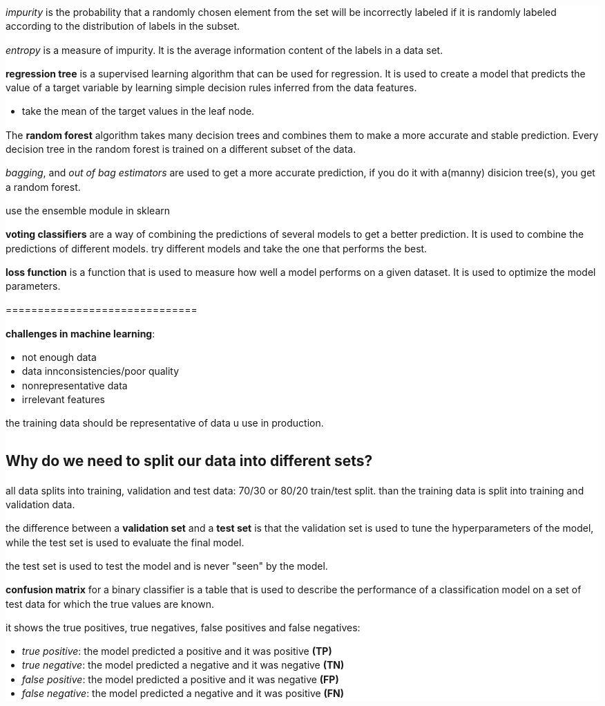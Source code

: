 _impurity_ is the probability that a randomly chosen element from the set will be incorrectly labeled if it is randomly labeled according to the distribution of labels in the subset.

_entropy_ is a measure of impurity. It is the average information content of the labels in a data set.

**regression tree** is a supervised learning algorithm that can be used for regression. It is used to create a model that predicts the value of a target variable by learning simple decision rules inferred from the data features.

- take the mean of the target values in the leaf node.

The **random forest** algorithm takes many decision trees and combines them to make a more accurate and stable prediction. Every decision tree in the random forest is trained on a different subset of the data.

_bagging_, and _out of bag estimators_ are used to get a more accurate prediction, if you do it with a(manny) disicion tree(s), you get a random forest.

use the ensemble module in sklearn

**voting classifiers** are a way of combining the predictions of several models to get a better prediction. It is used to combine the predictions of different models. try different models and take the one that performs the best.

**loss function** is a function that is used to measure how well a model performs on a given dataset. It is used to optimize the model parameters.

==============================

**challenges in machine learning**:

- not enough data
- data innconsistencies/poor quality
- nonrepresentative data
- irrelevant features

the training data should be representative of data u use in production.

## Why do we need to split our data into different sets?

all data splits into training, validation and test data: 70/30 or 80/20 train/test split. than the training data is split into training and validation data.

the difference between a **validation set** and a **test set** is that the validation set is used to tune the hyperparameters of the model, while the test set is used to evaluate the final model.

the test set is used to test the model and is never "seen" by the model.

**confusion matrix** for a binary classifier is a table that is used to describe the performance of a classification model on a set of test data for which the true values are known.

it shows the true positives, true negatives, false positives and false negatives:

- _true positive_: the model predicted a positive and it was positive **(TP)**
- _true negative_: the model predicted a negative and it was negative **(TN)**
- _false positive_: the model predicted a positive and it was negative **(FP)**
- _false negative_: the model predicted a negative and it was positive **(FN)**
